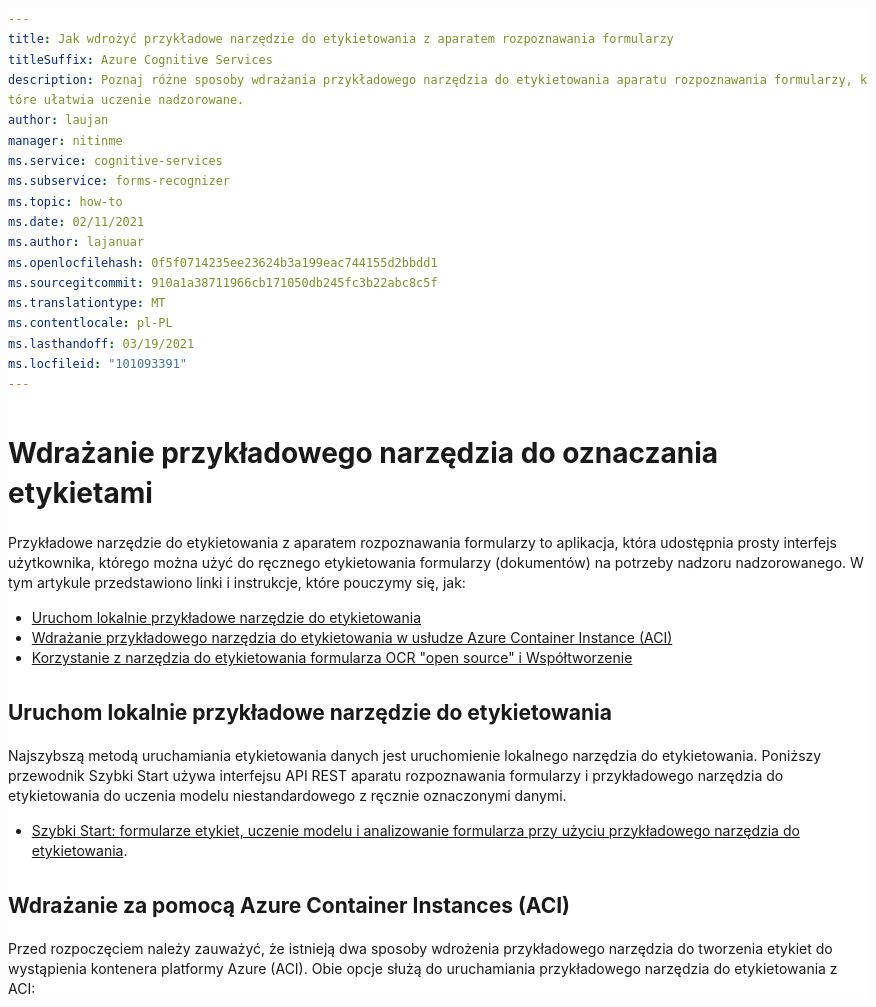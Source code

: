 ```yaml
---
title: Jak wdrożyć przykładowe narzędzie do etykietowania z aparatem rozpoznawania formularzy
titleSuffix: Azure Cognitive Services
description: Poznaj różne sposoby wdrażania przykładowego narzędzia do etykietowania aparatu rozpoznawania formularzy, które ułatwia uczenie nadzorowane.
author: laujan
manager: nitinme
ms.service: cognitive-services
ms.subservice: forms-recognizer
ms.topic: how-to
ms.date: 02/11/2021
ms.author: lajanuar
ms.openlocfilehash: 0f5f0714235ee23624b3a199eac744155d2bbdd1
ms.sourcegitcommit: 910a1a38711966cb171050db245fc3b22abc8c5f
ms.translationtype: MT
ms.contentlocale: pl-PL
ms.lasthandoff: 03/19/2021
ms.locfileid: "101093391"
---
```

# <a name="deploy-the-sample-labeling-tool"></a>Wdrażanie przykładowego narzędzia do oznaczania etykietami

Przykładowe narzędzie do etykietowania z aparatem rozpoznawania formularzy to aplikacja, która udostępnia prosty interfejs użytkownika, którego można użyć do ręcznego etykietowania formularzy (dokumentów) na potrzeby nadzoru nadzorowanego. W tym artykule przedstawiono linki i instrukcje, które pouczymy się, jak:

* [Uruchom lokalnie przykładowe narzędzie do etykietowania](#run-the-sample-labeling-tool-locally)
* [Wdrażanie przykładowego narzędzia do etykietowania w usłudze Azure Container Instance (ACI)](#deploy-with-azure-container-instances-aci)
* [Korzystanie z narzędzia do etykietowania formularza OCR "open source" i Współtworzenie](#open-source-on-github)

## <a name="run-the-sample-labeling-tool-locally"></a>Uruchom lokalnie przykładowe narzędzie do etykietowania

Najszybszą metodą uruchamiania etykietowania danych jest uruchomienie lokalnego narzędzia do etykietowania. Poniższy przewodnik Szybki Start używa interfejsu API REST aparatu rozpoznawania formularzy i przykładowego narzędzia do etykietowania do uczenia modelu niestandardowego z ręcznie oznaczonymi danymi. 

* [Szybki Start: formularze etykiet, uczenie modelu i analizowanie formularza przy użyciu przykładowego narzędzia do etykietowania](./quickstarts/label-tool.md).

## <a name="deploy-with-azure-container-instances-aci"></a>Wdrażanie za pomocą Azure Container Instances (ACI)

Przed rozpoczęciem należy zauważyć, że istnieją dwa sposoby wdrożenia przykładowego narzędzia do tworzenia etykiet do wystąpienia kontenera platformy Azure (ACI). Obie opcje służą do uruchamiania przykładowego narzędzia do etykietowania z ACI:

